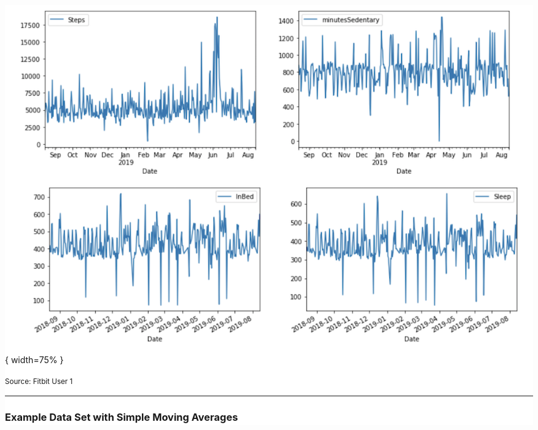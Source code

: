 ![](images/201908141110.26.png){ width=75% }

<small>Source: Fitbit User 1</small>

----

### Example Data Set with Simple Moving Averages 
